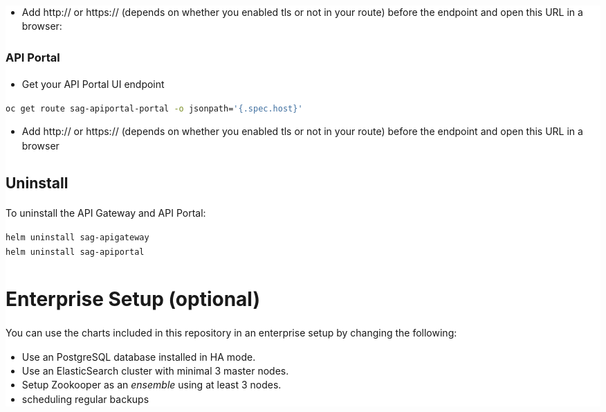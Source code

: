 - Add http:// or https:// (depends on whether you enabled tls or not in your route) before the endpoint and open this URL in a browser:
### API Portal
- Get your API Portal UI endpoint
```sh
oc get route sag-apiportal-portal -o jsonpath='{.spec.host}'
```
- Add http:// or https:// (depends on whether you enabled tls or not in your route) before the endpoint and open this URL in a browser

## Uninstall
To uninstall the API Gateway and API Portal:
```sh
helm uninstall sag-apigateway
helm uninstall sag-apiportal
```

# Enterprise Setup (optional)
You can use the charts included in this repository in an enterprise setup by changing the following:
- Use an PostgreSQL database installed in HA mode.
- Use an ElasticSearch cluster with minimal 3 master nodes.
- Setup Zookooper as an *ensemble* using at least 3 nodes.
- scheduling regular backups
